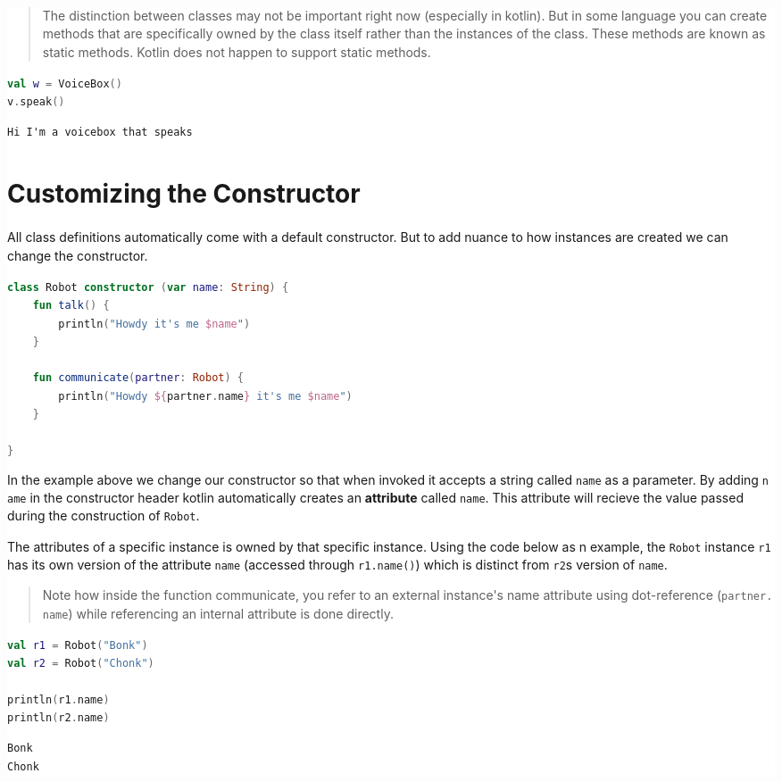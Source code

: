 > The distinction between classes may not be important right now (especially in kotlin). But in some language you can create methods that are specifically owned by the class itself rather than the instances of the class. These methods are known as static methods. Kotlin does not happen to support static methods.


```kotlin
val w = VoiceBox()
v.speak()
```

    Hi I'm a voicebox that speaks


# Customizing the Constructor

All class definitions automatically come with a default constructor. But to add nuance to how instances are created we can change the constructor.


```kotlin
class Robot constructor (var name: String) {
    fun talk() {
        println("Howdy it's me $name")
    }

    fun communicate(partner: Robot) {
        println("Howdy ${partner.name} it's me $name")
    }
    
}
```

In the example above we change our constructor so that when invoked it accepts a string called `name` as a parameter. By adding `name` in the constructor header kotlin automatically creates an **attribute** called `name`. This attribute will recieve the value passed during the construction of `Robot`.

The attributes of a specific instance is owned by that specific instance. Using the code below as n example, the `Robot` instance `r1` has its own version of the attribute `name` (accessed through `r1.name()`) which is distinct from `r2`s version of `name`.

> Note how inside the function communicate, you refer to an external instance's name attribute using dot-reference (`partner.name`) while referencing an internal attribute is done directly.


```kotlin
val r1 = Robot("Bonk")
val r2 = Robot("Chonk")

println(r1.name)
println(r2.name)
```

    Bonk
    Chonk
